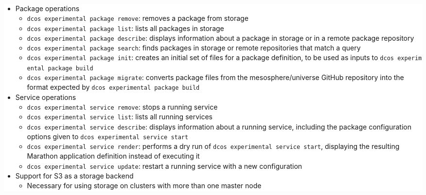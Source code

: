 - Package operations
    - `dcos experimental package remove`: removes a package from storage
    - `dcos experimental package list`: lists all packages in storage
    - `dcos experimental package describe`: displays information about a package in storage or in a remote package repository
    - `dcos experimental package search`: finds packages in storage or remote repositories that match a query
    - `dcos experimental package init`: creates an initial set of files for a package definition, to be used as inputs to `dcos experimental package build`
    - `dcos experimental package migrate`: converts package files from the mesosphere/universe GitHub repository into the format expected by `dcos experimental package build`
- Service operations
    - `dcos experimental service remove`: stops a running service
    - `dcos experimental service list`: lists all running services
    - `dcos experimental service describe`: displays information about a running service, including the package configuration options given to `dcos experimental service start`
    - `dcos experimental service render`: performs a dry run of `dcos experimental service start`, displaying the resulting Marathon application definition instead of executing it
    - `dcos experimental service update`: restart a running service with a new configuration
- Support for S3 as a storage backend
    - Necessary for using storage on clusters with more than one master node
